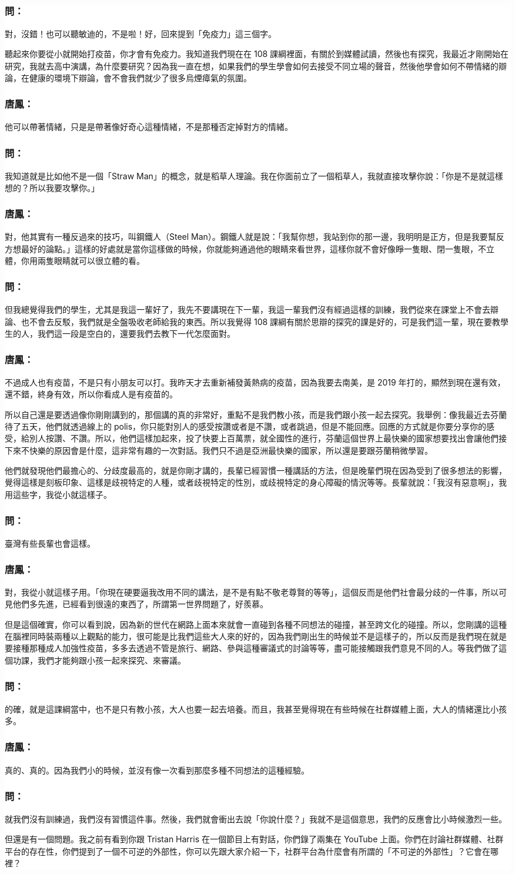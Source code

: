 ### 問：
對，沒錯！也可以聽敏迪的，不是啦！好，回來提到「免疫力」這三個字。

聽起來你要從小就開始打疫苗，你才會有免疫力。我知道我們現在在 108 課綱裡面，有關於到媒體試讀，然後也有探究，我最近才剛開始在研究，我就去高中演講，為什麼要研究？因為我一直在想，如果我們的學生學會如何去接受不同立場的聲音，然後他學會如何不帶情緒的辯論，在健康的環境下辯論，會不會我們就少了很多烏煙瘴氣的氛圍。

### 唐鳳：
他可以帶著情緒，只是是帶著像好奇心這種情緒，不是那種否定掉對方的情緒。

### 問：
我知道就是比如他不是一個「Straw Man」的概念，就是稻草人理論。我在你面前立了一個稻草人，我就直接攻擊你說：「你是不是就這樣想的？所以我要攻擊你。」

### 唐鳳：
對，他其實有一種反過來的技巧，叫鋼鐵人（Steel Man）。鋼鐵人就是說：「我幫你想，我站到你的那一邊，我明明是正方，但是我要幫反方想最好的論點。」這樣的好處就是當你這樣做的時候，你就能夠通過他的眼睛來看世界，這樣你就不會好像睜一隻眼、閉一隻眼，不立體，你用兩隻眼睛就可以很立體的看。

### 問：
但我總覺得我們的學生，尤其是我這一輩好了，我先不要講現在下一輩，我這一輩我們沒有經過這樣的訓練，我們從來在課堂上不會去辯論、也不會去反駁，我們就是全盤吸收老師給我的東西。所以我覺得 108 課綱有關於思辯的探究的課是好的，可是我們這一輩，現在要教學生的人，我們這一段是空白的，還要我們去教下一代怎麼面對。

### 唐鳳：
不過成人也有疫苗，不是只有小朋友可以打。我昨天才去重新補發黃熱病的疫苗，因為我要去南美，是 2019 年打的，顯然到現在還有效，還不錯，終身有效，所以你看成人是有疫苗的。

所以自己還是要透過像你剛剛講到的，那個講的真的非常好，重點不是我們教小孩，而是我們跟小孩一起去探究。我舉例：像我最近去芬蘭待了五天，他們就透過線上的 polis，你只能對別人的感受按讚或者是不讚，或者跳過，但是不能回應。回應的方式就是你要分享你的感受，給別人按讚、不讚。所以，他們這樣加起來，投了快要上百萬票，就全國性的進行，芬蘭這個世界上最快樂的國家想要找出會讓他們接下來不快樂的原因會是什麼，這非常有趣的一次對話。我們只不過是亞洲最快樂的國家，所以還是要跟芬蘭稍微學習。

他們就發現他們最擔心的、分歧度最高的，就是你剛才講的，長輩已經習慣一種講話的方法，但是晚輩們現在因為受到了很多想法的影響，覺得這樣是刻板印象、這樣是歧視特定的人種，或者歧視特定的性別，或歧視特定的身心障礙的情況等等。長輩就說：「我沒有惡意啊」，我用這些字，我從小就這樣子。

### 問：
臺灣有些長輩也會這樣。

### 唐鳳：
對，我從小就這樣子用。「你現在硬要逼我改用不同的講法，是不是有點不敬老尊賢的等等」，這個反而是他們社會最分歧的一件事，所以可見他們多先進，已經看到很遠的東西了，所謂第一世界問題了，好羨慕。

但是這個確實，你可以看到說，因為新的世代在網路上面本來就會一直碰到各種不同想法的碰撞，甚至跨文化的碰撞。所以，您剛講的這種在腦裡同時裝兩種以上觀點的能力，很可能是比我們這些大人來的好的，因為我們剛出生的時候並不是這樣子的，所以反而是我們現在就是要接種那種成人加強性疫苗，多多去透過不管是旅行、網路、參與這種審議式的討論等等，盡可能接觸跟我們意見不同的人。等我們做了這個功課，我們才能夠跟小孩一起來探究、來審議。

### 問：
的確，就是這課綱當中，也不是只有教小孩，大人也要一起去培養。而且，我甚至覺得現在有些時候在社群媒體上面，大人的情緒還比小孩多。

### 唐鳳：
真的、真的。因為我們小的時候，並沒有像一次看到那麼多種不同想法的這種經驗。

### 問：
就我們沒有訓練過，我們沒有習慣這件事。然後，我們就會衝出去說「你說什麼？」我就不是這個意思，我們的反應會比小時候激烈一些。

但還是有一個問題。我之前有看到你跟 Tristan Harris 在一個節目上有對話，你們錄了兩集在 YouTube 上面。你們在討論社群媒體、社群平台的存在性，你們提到了一個不可逆的外部性，你可以先跟大家介紹一下，社群平台為什麼會有所謂的「不可逆的外部性」？它會在哪裡？
